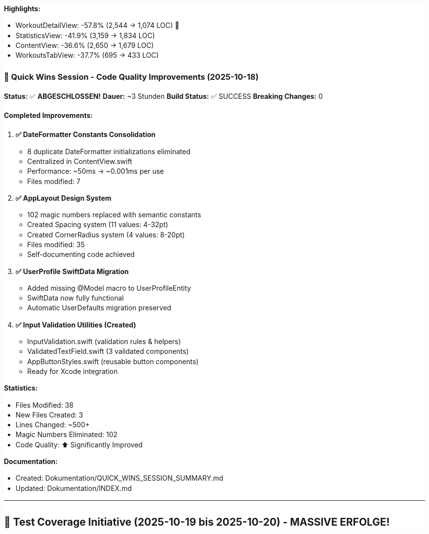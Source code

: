**Highlights:**
- WorkoutDetailView: -57.8% (2,544 → 1,074 LOC) 🚀
- StatisticsView: -41.9% (3,159 → 1,834 LOC)
- ContentView: -36.6% (2,650 → 1,679 LOC)
- WorkoutsTabView: -37.7% (695 → 433 LOC)

### 🎉 Quick Wins Session - Code Quality Improvements (2025-10-18)

**Status:** ✅ **ABGESCHLOSSEN!**
**Dauer:** ~3 Stunden
**Build Status:** ✅ SUCCESS
**Breaking Changes:** 0

#### Completed Improvements:

1. **✅ DateFormatter Constants Consolidation**
   - 8 duplicate DateFormatter initializations eliminated
   - Centralized in ContentView.swift
   - Performance: ~50ms → ~0.001ms per use
   - Files modified: 7

2. **✅ AppLayout Design System**
   - 102 magic numbers replaced with semantic constants
   - Created Spacing system (11 values: 4-32pt)
   - Created CornerRadius system (4 values: 8-20pt)
   - Files modified: 35
   - Self-documenting code achieved

3. **✅ UserProfile SwiftData Migration**
   - Added missing @Model macro to UserProfileEntity
   - SwiftData now fully functional
   - Automatic UserDefaults migration preserved

4. **✅ Input Validation Utilities (Created)**
   - InputValidation.swift (validation rules & helpers)
   - ValidatedTextField.swift (3 validated components)
   - AppButtonStyles.swift (reusable button components)
   - Ready for Xcode integration

**Statistics:**
- Files Modified: 38
- New Files Created: 3
- Lines Changed: ~500+
- Magic Numbers Eliminated: 102
- Code Quality: ⬆️ Significantly Improved

**Documentation:**
- Created: Dokumentation/QUICK_WINS_SESSION_SUMMARY.md
- Updated: Dokumentation/INDEX.md

---

## 🎉 Test Coverage Initiative (2025-10-19 bis 2025-10-20) - MASSIVE ERFOLGE!
